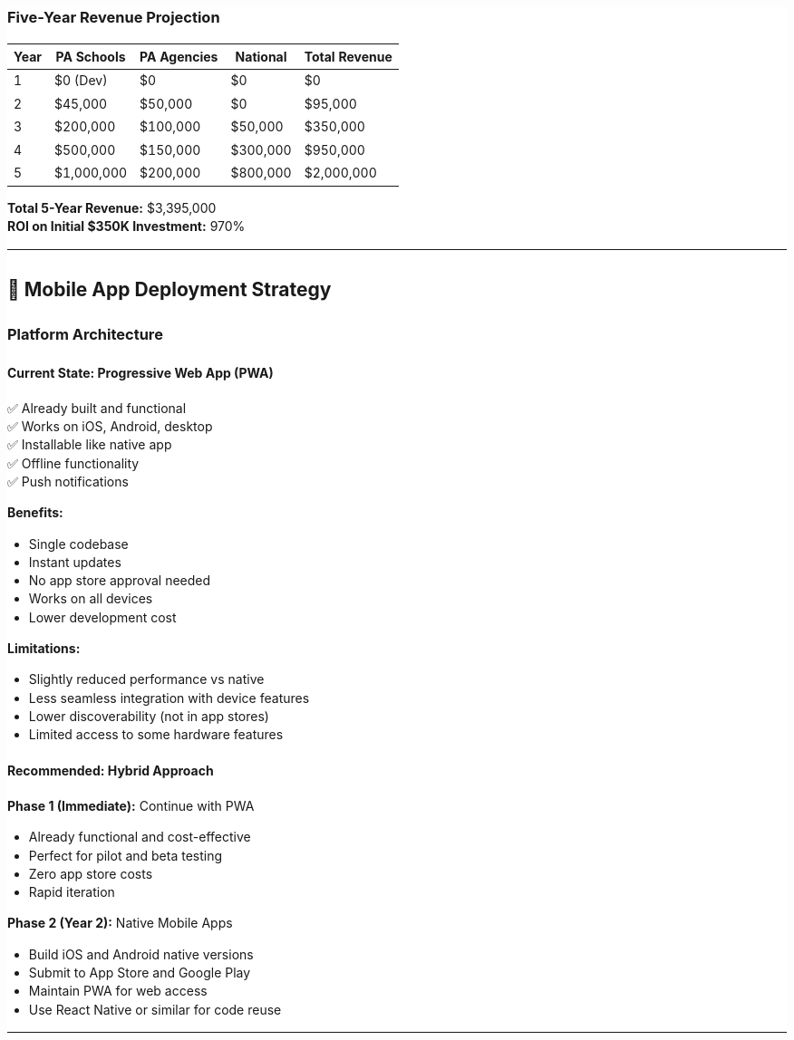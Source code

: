 ### Five-Year Revenue Projection

| Year | PA Schools | PA Agencies | National | Total Revenue |
|------|------------|-------------|----------|---------------|
| 1    | $0 (Dev)   | $0          | $0       | $0            |
| 2    | $45,000    | $50,000     | $0       | $95,000       |
| 3    | $200,000   | $100,000    | $50,000  | $350,000      |
| 4    | $500,000   | $150,000    | $300,000 | $950,000      |
| 5    | $1,000,000 | $200,000    | $800,000 | $2,000,000    |

**Total 5-Year Revenue:** $3,395,000  
**ROI on Initial $350K Investment:** 970%

---

## 📱 Mobile App Deployment Strategy

### Platform Architecture

#### **Current State: Progressive Web App (PWA)**
✅ Already built and functional  
✅ Works on iOS, Android, desktop  
✅ Installable like native app  
✅ Offline functionality  
✅ Push notifications  

**Benefits:**
- Single codebase
- Instant updates
- No app store approval needed
- Works on all devices
- Lower development cost

**Limitations:**
- Slightly reduced performance vs native
- Less seamless integration with device features
- Lower discoverability (not in app stores)
- Limited access to some hardware features

#### **Recommended: Hybrid Approach**

**Phase 1 (Immediate):** Continue with PWA
- Already functional and cost-effective
- Perfect for pilot and beta testing
- Zero app store costs
- Rapid iteration

**Phase 2 (Year 2):** Native Mobile Apps
- Build iOS and Android native versions
- Submit to App Store and Google Play
- Maintain PWA for web access
- Use React Native or similar for code reuse

---